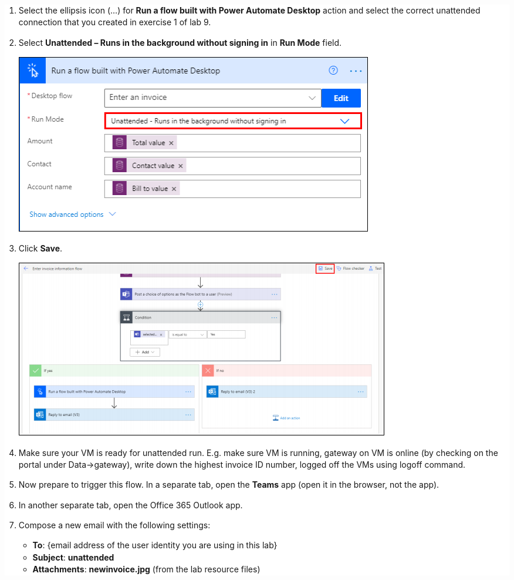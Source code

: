 1. Select the ellipsis icon (…) for **Run a flow built with Power Automate Desktop** action 
and select the correct unattended connection that you created in exercise 1 of lab 9.

1. Select **Unattended – Runs in the background without signing in** in **Run Mode** field.

   ![](images/run-mode-unattended.png)
   
1. Click **Save**.

   ![](images/save-flow-new.png)
   
1. Make sure your VM is ready for unattended run. E.g. make sure VM is running, gateway 
on VM is online (by checking on the portal under Data->gateway), write down the 
highest invoice ID number, logged off the VMs using logoff command.

1. Now prepare to trigger this flow. In a separate tab, open the **Teams** app (open it in the 
browser, not the app).

1. In another separate tab, open the Office 365 Outlook app.

1. Compose a new email with the following settings:
    - **To**: {email address of the user identity you are using in this lab}
    - **Subject**: **unattended**
    - **Attachments**: **newinvoice.jpg** (from the lab resource files)
